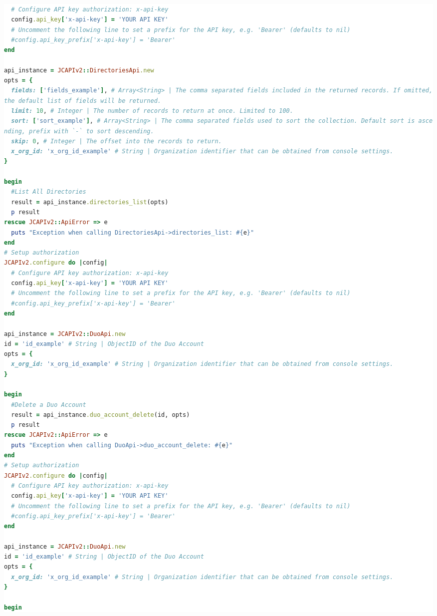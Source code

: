 ```ruby
  # Configure API key authorization: x-api-key
  config.api_key['x-api-key'] = 'YOUR API KEY'
  # Uncomment the following line to set a prefix for the API key, e.g. 'Bearer' (defaults to nil)
  #config.api_key_prefix['x-api-key'] = 'Bearer'
end

api_instance = JCAPIv2::DirectoriesApi.new
opts = { 
  fields: ['fields_example'], # Array<String> | The comma separated fields included in the returned records. If omitted, the default list of fields will be returned. 
  limit: 10, # Integer | The number of records to return at once. Limited to 100.
  sort: ['sort_example'], # Array<String> | The comma separated fields used to sort the collection. Default sort is ascending, prefix with `-` to sort descending. 
  skip: 0, # Integer | The offset into the records to return.
  x_org_id: 'x_org_id_example' # String | Organization identifier that can be obtained from console settings.
}

begin
  #List All Directories
  result = api_instance.directories_list(opts)
  p result
rescue JCAPIv2::ApiError => e
  puts "Exception when calling DirectoriesApi->directories_list: #{e}"
end
# Setup authorization
JCAPIv2.configure do |config|
  # Configure API key authorization: x-api-key
  config.api_key['x-api-key'] = 'YOUR API KEY'
  # Uncomment the following line to set a prefix for the API key, e.g. 'Bearer' (defaults to nil)
  #config.api_key_prefix['x-api-key'] = 'Bearer'
end

api_instance = JCAPIv2::DuoApi.new
id = 'id_example' # String | ObjectID of the Duo Account
opts = { 
  x_org_id: 'x_org_id_example' # String | Organization identifier that can be obtained from console settings.
}

begin
  #Delete a Duo Account
  result = api_instance.duo_account_delete(id, opts)
  p result
rescue JCAPIv2::ApiError => e
  puts "Exception when calling DuoApi->duo_account_delete: #{e}"
end
# Setup authorization
JCAPIv2.configure do |config|
  # Configure API key authorization: x-api-key
  config.api_key['x-api-key'] = 'YOUR API KEY'
  # Uncomment the following line to set a prefix for the API key, e.g. 'Bearer' (defaults to nil)
  #config.api_key_prefix['x-api-key'] = 'Bearer'
end

api_instance = JCAPIv2::DuoApi.new
id = 'id_example' # String | ObjectID of the Duo Account
opts = { 
  x_org_id: 'x_org_id_example' # String | Organization identifier that can be obtained from console settings.
}

begin
```